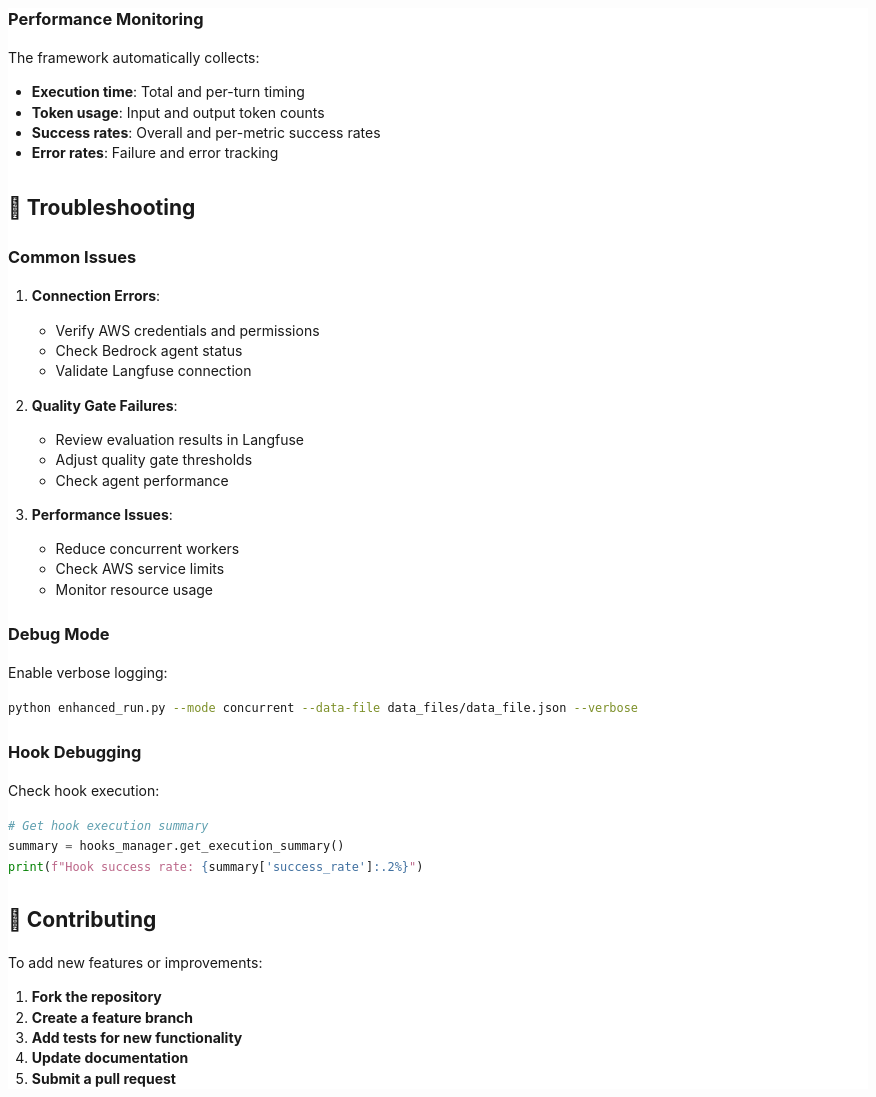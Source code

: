 ### Performance Monitoring

The framework automatically collects:

- **Execution time**: Total and per-turn timing
- **Token usage**: Input and output token counts
- **Success rates**: Overall and per-metric success rates
- **Error rates**: Failure and error tracking

## 🐛 Troubleshooting

### Common Issues

1. **Connection Errors**:
   - Verify AWS credentials and permissions
   - Check Bedrock agent status
   - Validate Langfuse connection

2. **Quality Gate Failures**:
   - Review evaluation results in Langfuse
   - Adjust quality gate thresholds
   - Check agent performance

3. **Performance Issues**:
   - Reduce concurrent workers
   - Check AWS service limits
   - Monitor resource usage

### Debug Mode

Enable verbose logging:

```bash
python enhanced_run.py --mode concurrent --data-file data_files/data_file.json --verbose
```

### Hook Debugging

Check hook execution:

```python
# Get hook execution summary
summary = hooks_manager.get_execution_summary()
print(f"Hook success rate: {summary['success_rate']:.2%}")
```

## 🤝 Contributing

To add new features or improvements:

1. **Fork the repository**
2. **Create a feature branch**
3. **Add tests for new functionality**
4. **Update documentation**
5. **Submit a pull request**

